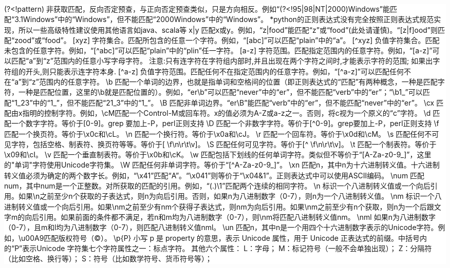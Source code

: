 (?<!pattern)
非获取匹配，反向否定预查，与正向否定预查类似，只是方向相反。例如“(?<!95|98|NT|2000)Windows”能匹配“3.1Windows”中的“Windows”，但不能匹配“2000Windows”中的“Windows”。
*python的正则表达式没有完全按照正则表达式规范实现，所以一些高级特性建议使用其他语言如java、scala等
x|y
匹配x或y。例如，“z|food”能匹配“z”或“food”(此处请谨慎)。“[z|f]ood”则匹配“zood”或“food”。
[xyz]
字符集合。匹配所包含的任意一个字符。例如，“[abc]”可以匹配“plain”中的“a”。
[^xyz]
负值字符集合。匹配未包含的任意字符。例如，“[^abc]”可以匹配“plain”中的“plin”任一字符。
[a-z]
字符范围。匹配指定范围内的任意字符。例如，“[a-z]”可以匹配“a”到“z”范围内的任意小写字母字符。
注意:只有连字符在字符组内部时,并且出现在两个字符之间时,才能表示字符的范围; 如果出字符组的开头,则只能表示连字符本身.
[^a-z]
负值字符范围。匹配任何不在指定范围内的任意字符。例如，“[^a-z]”可以匹配任何不在“a”到“z”范围内的任意字符。
\b
匹配一个单词的边界，也就是指单词和空格间的位置（即正则表达式的“匹配”有两种概念，一种是匹配字符，一种是匹配位置，这里的\b就是匹配位置的）。例如，“er\b”可以匹配“never”中的“er”，但不能匹配“verb”中的“er”；“\b1_”可以匹配“1_23”中的“1_”，但不能匹配“21_3”中的“1_”。
\B
匹配非单词边界。“er\B”能匹配“verb”中的“er”，但不能匹配“never”中的“er”。
\cx
匹配由x指明的控制字符。例如，\cM匹配一个Control-M或回车符。x的值必须为A-Z或a-z之一。否则，将c视为一个原义的“c”字符。
\d
匹配一个数字字符。等价于[0-9]。grep 要加上-P，perl正则支持
\D
匹配一个非数字字符。等价于[^0-9]。grep要加上-P，perl正则支持
\f
匹配一个换页符。等价于\x0c和\cL。
\n
匹配一个换行符。等价于\x0a和\cJ。
\r
匹配一个回车符。等价于\x0d和\cM。
\s
匹配任何不可见字符，包括空格、制表符、换页符等等。等价于[ \f\n\r\t\v]。
\S
匹配任何可见字符。等价于[^ \f\n\r\t\v]。
\t
匹配一个制表符。等价于\x09和\cI。
\v
匹配一个垂直制表符。等价于\x0b和\cK。
\w
匹配包括下划线的任何单词字符。类似但不等价于“[A-Za-z0-9_]”，这里的"单词"字符使用Unicode字符集。
\W
匹配任何非单词字符。等价于“[^A-Za-z0-9_]”。
\xn
匹配n，其中n为十六进制转义值。十六进制转义值必须为确定的两个数字长。例如，“\x41”匹配“A”。“\x041”则等价于“\x04&1”。正则表达式中可以使用ASCII编码。
\num
匹配num，其中num是一个正整数。对所获取的匹配的引用。例如，“(.)\1”匹配两个连续的相同字符。
\n
标识一个八进制转义值或一个向后引用。如果\n之前至少n个获取的子表达式，则n为向后引用。否则，如果n为八进制数字（0-7），则n为一个八进制转义值。
\nm
标识一个八进制转义值或一个向后引用。如果\nm之前至少有nm个获得子表达式，则nm为向后引用。如果\nm之前至少有n个获取，则n为一个后跟文字m的向后引用。如果前面的条件都不满足，若n和m均为八进制数字（0-7），则\nm将匹配八进制转义值nm。
\nml
如果n为八进制数字（0-7），且m和l均为八进制数字（0-7），则匹配八进制转义值nml。
\un
匹配n，其中n是一个用四个十六进制数字表示的Unicode字符。例如，\u00A9匹配版权符号（&copy;）。
\p{P}
小写 p 是 property 的意思，表示 Unicode 属性，用于 Unicode 正表达式的前缀。中括号内的“P”表示Unicode 字符集七个字符属性之一：标点字符。
其他六个属性：
L：字母；
M：标记符号（一般不会单独出现）；
Z：分隔符（比如空格、换行等）；
S：符号（比如数学符号、货币符号等）；